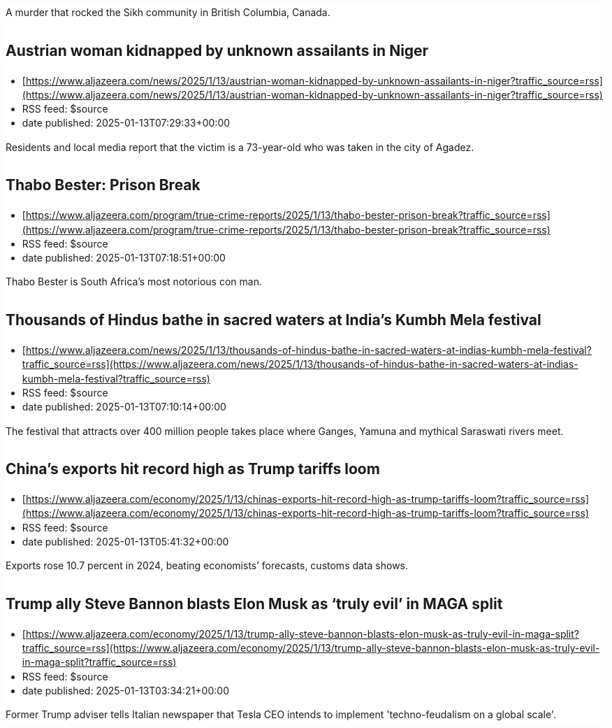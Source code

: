 A murder that rocked the Sikh community in British Columbia, Canada.

## Austrian woman kidnapped by unknown assailants in Niger
 - [https://www.aljazeera.com/news/2025/1/13/austrian-woman-kidnapped-by-unknown-assailants-in-niger?traffic_source=rss](https://www.aljazeera.com/news/2025/1/13/austrian-woman-kidnapped-by-unknown-assailants-in-niger?traffic_source=rss)
 - RSS feed: $source
 - date published: 2025-01-13T07:29:33+00:00

Residents and local media report that the victim is a 73-year-old who was taken in the city of Agadez.

## Thabo Bester: Prison Break
 - [https://www.aljazeera.com/program/true-crime-reports/2025/1/13/thabo-bester-prison-break?traffic_source=rss](https://www.aljazeera.com/program/true-crime-reports/2025/1/13/thabo-bester-prison-break?traffic_source=rss)
 - RSS feed: $source
 - date published: 2025-01-13T07:18:51+00:00

Thabo Bester is South Africa’s most notorious con man.

## Thousands of Hindus bathe in sacred waters at India’s Kumbh Mela festival
 - [https://www.aljazeera.com/news/2025/1/13/thousands-of-hindus-bathe-in-sacred-waters-at-indias-kumbh-mela-festival?traffic_source=rss](https://www.aljazeera.com/news/2025/1/13/thousands-of-hindus-bathe-in-sacred-waters-at-indias-kumbh-mela-festival?traffic_source=rss)
 - RSS feed: $source
 - date published: 2025-01-13T07:10:14+00:00

The festival that attracts over 400 million people takes place where Ganges, Yamuna and mythical Saraswati rivers meet.

## China’s exports hit record high as Trump tariffs loom
 - [https://www.aljazeera.com/economy/2025/1/13/chinas-exports-hit-record-high-as-trump-tariffs-loom?traffic_source=rss](https://www.aljazeera.com/economy/2025/1/13/chinas-exports-hit-record-high-as-trump-tariffs-loom?traffic_source=rss)
 - RSS feed: $source
 - date published: 2025-01-13T05:41:32+00:00

Exports rose 10.7 percent in 2024, beating economists’ forecasts, customs data shows.

## Trump ally Steve Bannon blasts Elon Musk as ‘truly evil’ in MAGA split
 - [https://www.aljazeera.com/economy/2025/1/13/trump-ally-steve-bannon-blasts-elon-musk-as-truly-evil-in-maga-split?traffic_source=rss](https://www.aljazeera.com/economy/2025/1/13/trump-ally-steve-bannon-blasts-elon-musk-as-truly-evil-in-maga-split?traffic_source=rss)
 - RSS feed: $source
 - date published: 2025-01-13T03:34:21+00:00

Former Trump adviser tells Italian newspaper that Tesla CEO intends to implement &#039;techno-feudalism on a global scale&#039;.
